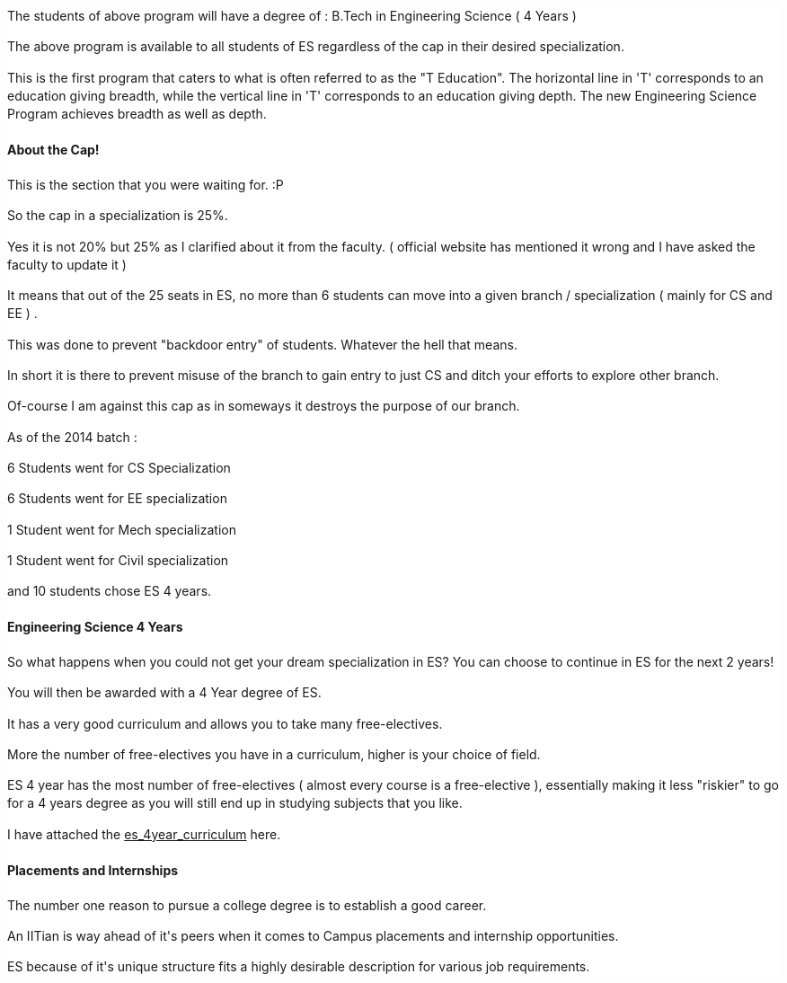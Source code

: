 The students of above program will have a degree of : B.Tech in Engineering Science ( 4 Years )

The above program is available to all students of ES regardless of the cap in their desired specialization.

This is the first program that caters to what is often referred to as the "T Education". The horizontal line in 'T' corresponds to an education giving breadth, while the vertical line in 'T' corresponds to an education giving depth. The new Engineering Science Program achieves breadth as well as depth.
<h4>About the Cap!</h4>
This is the section that you were waiting for. :P

So the cap in a specialization is 25%.

Yes it is not 20% but 25% as I clarified about it from the faculty. ( official website has mentioned it wrong and I have asked the faculty to update it )

It means that out of the 25 seats in ES, no more than 6 students can move into a given branch / specialization ( mainly for CS and EE ) .

This was done to prevent "backdoor entry" of students. Whatever the hell that means.

In short it is there to prevent misuse of the branch to gain entry to just CS and ditch your efforts to explore other branch.

Of-course I am against this cap as in someways it destroys the purpose of our branch.

As of the 2014 batch :

6 Students went for CS Specialization

6 Students went for EE specialization

1 Student went for Mech specialization

1 Student went for Civil specialization

and 10 students chose ES 4 years.
<h4>Engineering Science 4 Years</h4>
So what happens when you could not get your dream specialization in ES? You can choose to continue in ES for the next 2 years!

You will then be awarded with a 4 Year degree of ES.

It has a very good curriculum and allows you to take many free-electives.

More the number of free-electives you have in a curriculum, higher is your choice of field.

ES 4 year has the most number of free-electives ( almost every course is a free-elective ), essentially making it less "riskier" to go for a 4 years degree as you will still end up in studying subjects that you like.

I have attached the <a href="https://www.vibhasgoyal.com/blog/wp-content/uploads/2016/06/es_4year_curriculum.pdf" target="_blank" rel="noopener noreferrer">es_4year_curriculum</a> here.
<h4>Placements and Internships</h4>
The number one reason to pursue a college degree is to establish a good career.

An IITian is way ahead of it's peers when it comes to Campus placements and internship opportunities.

ES because of it's unique structure fits a highly desirable description for various job requirements.
